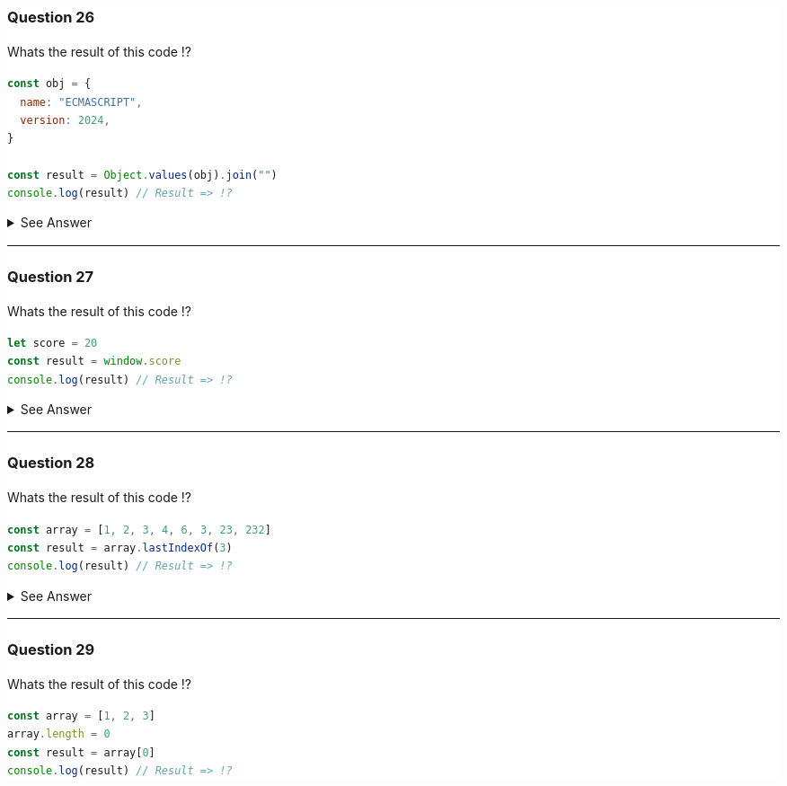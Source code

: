 
### Question 26

Whats the result of this code !?

```js
const obj = {
  name: "ECMASCRIPT",
  version: 2024,
}

const result = Object.values(obj).join("")
console.log(result) // Result => !?
```

<details><summary>See Answer</summary></details>

<hr>



### Question 27

Whats the result of this code !?

```js
let score = 20
const result = window.score
console.log(result) // Result => !?
```

<details><summary>See Answer</summary></details>

<hr>



### Question 28

Whats the result of this code !?

```js
const array = [1, 2, 3, 4, 6, 3, 23, 232]
const result = array.lastIndexOf(3)
console.log(result) // Result => !?
```

<details><summary>See Answer</summary></details>

<hr>



### Question 29

Whats the result of this code !?

```js
const array = [1, 2, 3]
array.length = 0
const result = array[0]
console.log(result) // Result => !?
```

